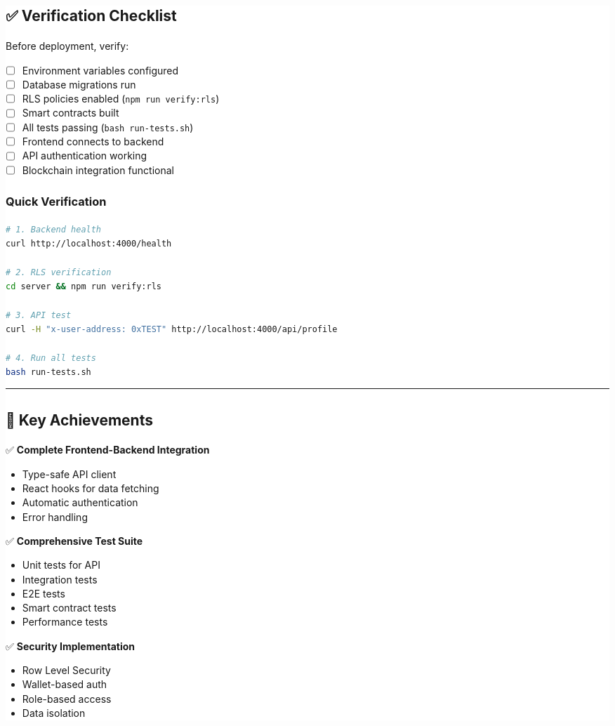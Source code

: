 
## ✅ Verification Checklist

Before deployment, verify:

- [ ] Environment variables configured
- [ ] Database migrations run
- [ ] RLS policies enabled (`npm run verify:rls`)
- [ ] Smart contracts built
- [ ] All tests passing (`bash run-tests.sh`)
- [ ] Frontend connects to backend
- [ ] API authentication working
- [ ] Blockchain integration functional

### Quick Verification

```bash
# 1. Backend health
curl http://localhost:4000/health

# 2. RLS verification
cd server && npm run verify:rls

# 3. API test
curl -H "x-user-address: 0xTEST" http://localhost:4000/api/profile

# 4. Run all tests
bash run-tests.sh
```

---

## 🎯 Key Achievements

✅ **Complete Frontend-Backend Integration**
- Type-safe API client
- React hooks for data fetching
- Automatic authentication
- Error handling

✅ **Comprehensive Test Suite**
- Unit tests for API
- Integration tests
- E2E tests
- Smart contract tests
- Performance tests

✅ **Security Implementation**
- Row Level Security
- Wallet-based auth
- Role-based access
- Data isolation
